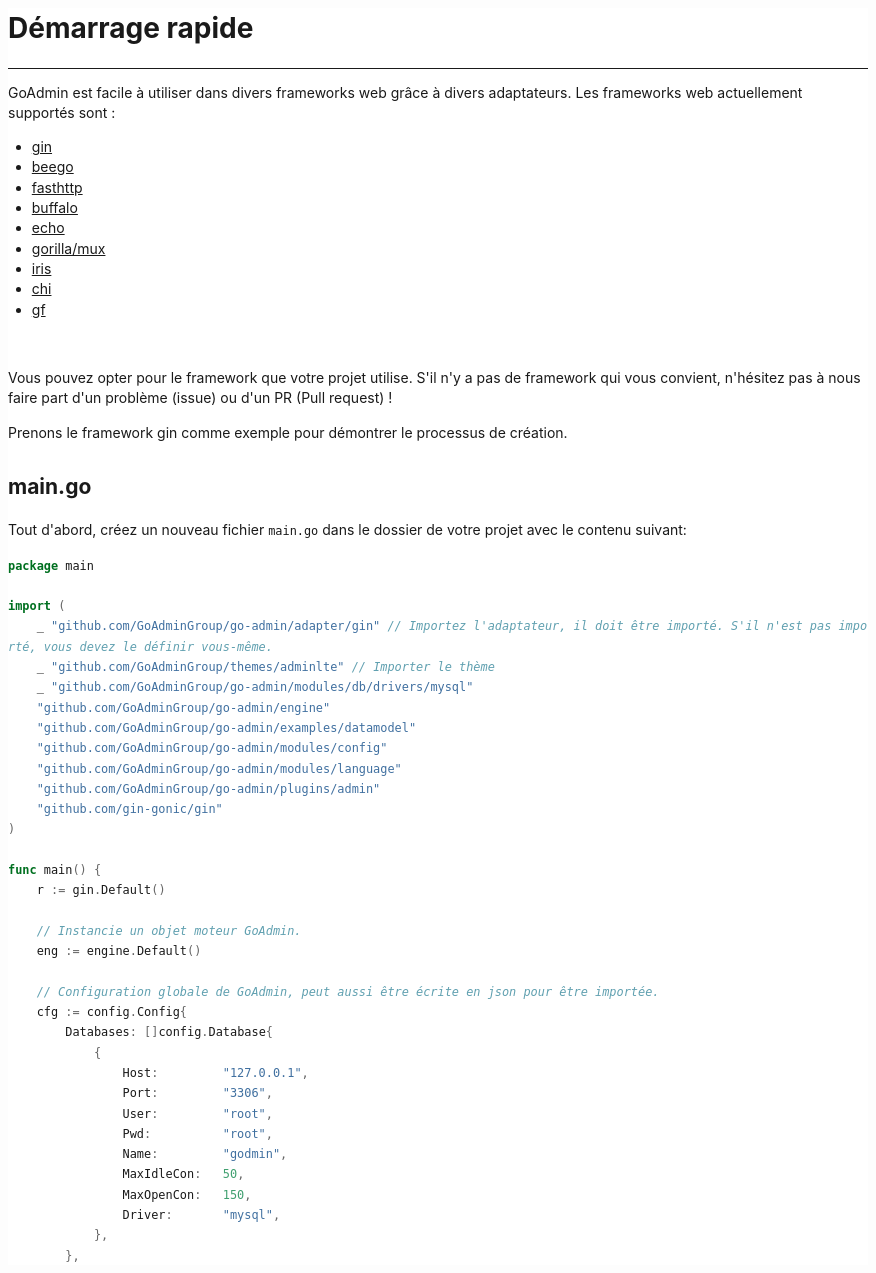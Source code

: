 # Démarrage rapide

---

GoAdmin est facile à utiliser dans divers frameworks web grâce à divers adaptateurs. Les frameworks web actuellement supportés sont :

- [gin](http://github.com/gin-gonic/gin)
- [beego](https://github.com/astaxie/beego)
- [fasthttp](https://github.com/valyala/fasthttp)
- [buffalo](https://github.com/gobuffalo/buffalo)
- [echo](https://github.com/labstack/echo)
- [gorilla/mux](http://github.com/gorilla/mux)
- [iris](https://github.com/kataras/iris)
- [chi](https://github.com/go-chi/chi)
- [gf](https://github.com/gogf/gf)

<br>

Vous pouvez opter pour le framework que votre projet utilise. S'il n'y a pas de framework qui vous convient, n'hésitez pas à nous faire part d'un problème (issue) ou d'un PR (Pull request) !

Prenons le framework gin comme exemple pour démontrer le processus de création.

## main.go

Tout d'abord, créez un nouveau fichier `main.go` dans le dossier de votre projet avec le contenu suivant:

```go
package main

import (
	_ "github.com/GoAdminGroup/go-admin/adapter/gin" // Importez l'adaptateur, il doit être importé. S'il n'est pas importé, vous devez le définir vous-même.
	_ "github.com/GoAdminGroup/themes/adminlte" // Importer le thème
	_ "github.com/GoAdminGroup/go-admin/modules/db/drivers/mysql"
	"github.com/GoAdminGroup/go-admin/engine"
	"github.com/GoAdminGroup/go-admin/examples/datamodel"
	"github.com/GoAdminGroup/go-admin/modules/config"
	"github.com/GoAdminGroup/go-admin/modules/language"
	"github.com/GoAdminGroup/go-admin/plugins/admin"
	"github.com/gin-gonic/gin"
)

func main() {
	r := gin.Default()

	// Instancie un objet moteur GoAdmin.
	eng := engine.Default()

	// Configuration globale de GoAdmin, peut aussi être écrite en json pour être importée.
	cfg := config.Config{
		Databases: []config.Database{
			{
				Host:         "127.0.0.1",
				Port:         "3306",
				User:         "root",
				Pwd:          "root",
				Name:         "godmin",
				MaxIdleCon:   50,
				MaxOpenCon:   150,
				Driver:       "mysql",
			},
		},
```